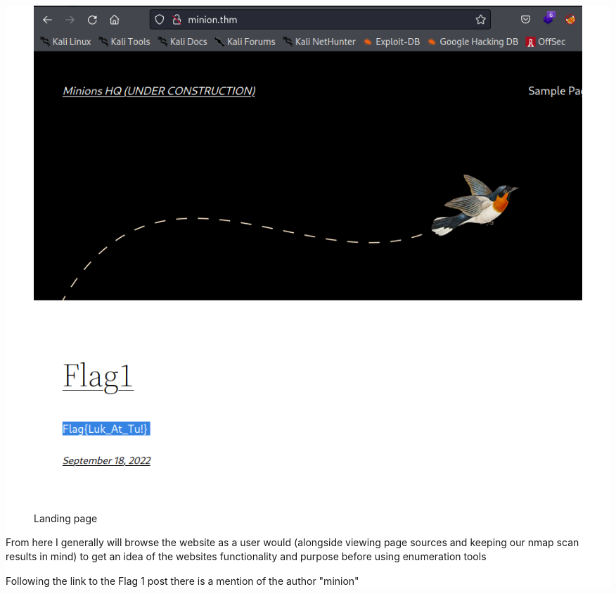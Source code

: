 <figure><img src="../.gitbook/assets/Pasted image 20220921072832.png" alt=""><figcaption><p>Landing page</p></figcaption></figure>

From here I generally will browse the website as a user would (alongside viewing page sources and keeping our nmap scan results in mind) to get an idea of the websites functionality and purpose before using enumeration tools

Following the link to the Flag 1 post there is a mention of the author "minion"&#x20;

